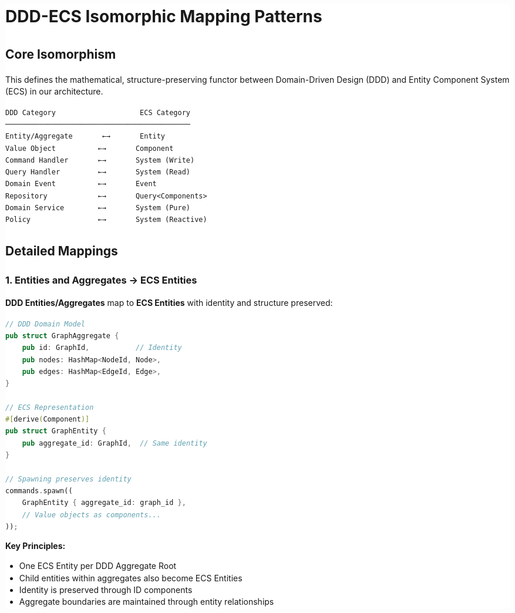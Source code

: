# DDD-ECS Isomorphic Mapping Patterns

## Core Isomorphism

This defines the mathematical, structure-preserving functor between Domain-Driven Design (DDD) and Entity Component System (ECS) in our architecture.

```
DDD Category                    ECS Category
────────────────────────────────────────────
Entity/Aggregate       ←→       Entity
Value Object          ←→       Component
Command Handler       ←→       System (Write)
Query Handler         ←→       System (Read)
Domain Event          ←→       Event
Repository            ←→       Query<Components>
Domain Service        ←→       System (Pure)
Policy                ←→       System (Reactive)
```

## Detailed Mappings

### 1. Entities and Aggregates → ECS Entities

**DDD Entities/Aggregates** map to **ECS Entities** with identity and structure preserved:

```rust
// DDD Domain Model
pub struct GraphAggregate {
    pub id: GraphId,           // Identity
    pub nodes: HashMap<NodeId, Node>,
    pub edges: HashMap<EdgeId, Edge>,
}

// ECS Representation
#[derive(Component)]
pub struct GraphEntity {
    pub aggregate_id: GraphId,  // Same identity
}

// Spawning preserves identity
commands.spawn((
    GraphEntity { aggregate_id: graph_id },
    // Value objects as components...
));
```

**Key Principles:**
- One ECS Entity per DDD Aggregate Root
- Child entities within aggregates also become ECS Entities
- Identity is preserved through ID components
- Aggregate boundaries are maintained through entity relationships
